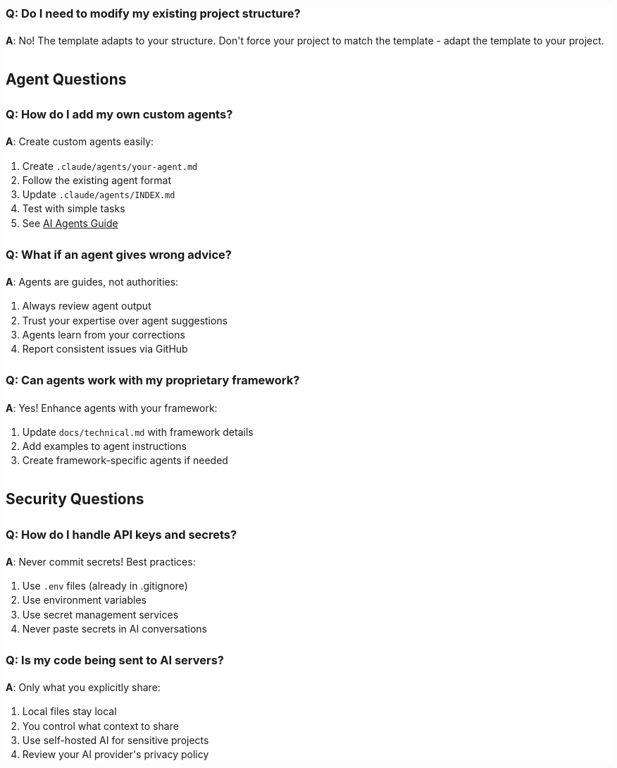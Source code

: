 ### Q: Do I need to modify my existing project structure?

**A**: No! The template adapts to your structure. Don't force your project to match the template - adapt the template to your project.

## Agent Questions

### Q: How do I add my own custom agents?

**A**: Create custom agents easily:

1. Create `.claude/agents/your-agent.md`
2. Follow the existing agent format
3. Update `.claude/agents/INDEX.md`
4. Test with simple tasks
5. See [AI Agents Guide](./ai-agents-guide.md#creating-custom-agents)

### Q: What if an agent gives wrong advice?

**A**: Agents are guides, not authorities:

1. Always review agent output
2. Trust your expertise over agent suggestions
3. Agents learn from your corrections
4. Report consistent issues via GitHub

### Q: Can agents work with my proprietary framework?

**A**: Yes! Enhance agents with your framework:

1. Update `docs/technical.md` with framework details
2. Add examples to agent instructions
3. Create framework-specific agents if needed

## Security Questions

### Q: How do I handle API keys and secrets?

**A**: Never commit secrets! Best practices:

1. Use `.env` files (already in .gitignore)
2. Use environment variables
3. Use secret management services
4. Never paste secrets in AI conversations

### Q: Is my code being sent to AI servers?

**A**: Only what you explicitly share:

1. Local files stay local
2. You control what context to share
3. Use self-hosted AI for sensitive projects
4. Review your AI provider's privacy policy
